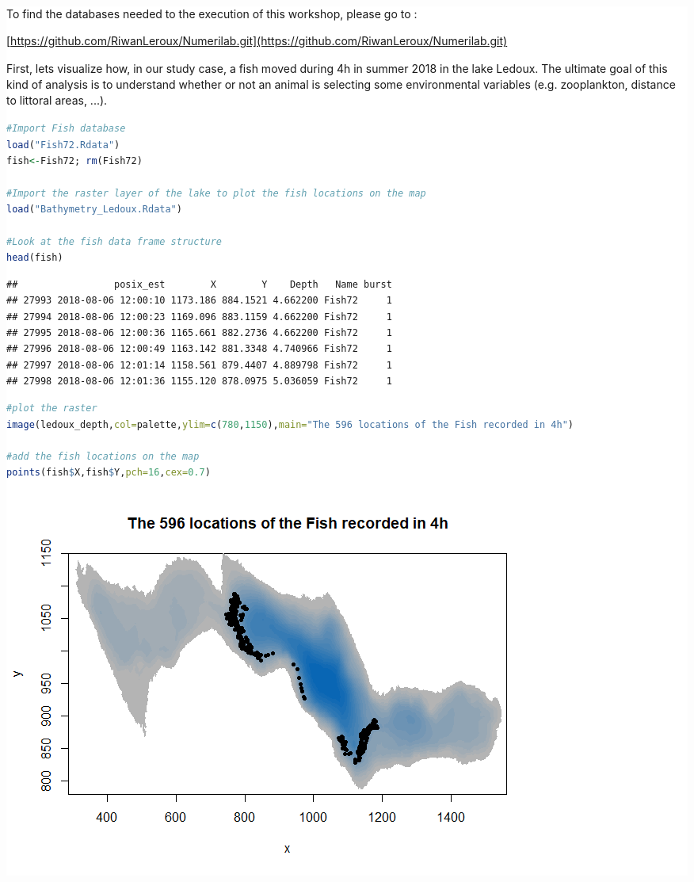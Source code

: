   To find the databases needed to the execution of this workshop, please go to :

  [https://github.com/RiwanLeroux/Numerilab.git](https://github.com/RiwanLeroux/Numerilab.git)

  First, lets visualize how, in our study case, a fish moved during 4h in summer 2018 in the lake Ledoux. The ultimate goal of this kind of analysis is to understand whether or not an animal is selecting some environmental variables (e.g. zooplankton, distance to littoral areas, ...).


```r
#Import Fish database
load("Fish72.Rdata")
fish<-Fish72; rm(Fish72)

#Import the raster layer of the lake to plot the fish locations on the map
load("Bathymetry_Ledoux.Rdata")

#Look at the fish data frame structure
head(fish)
```

```
##                 posix_est        X        Y    Depth   Name burst
## 27993 2018-08-06 12:00:10 1173.186 884.1521 4.662200 Fish72     1
## 27994 2018-08-06 12:00:23 1169.096 883.1159 4.662200 Fish72     1
## 27995 2018-08-06 12:00:36 1165.661 882.2736 4.662200 Fish72     1
## 27996 2018-08-06 12:00:49 1163.142 881.3348 4.740966 Fish72     1
## 27997 2018-08-06 12:01:14 1158.561 879.4407 4.889798 Fish72     1
## 27998 2018-08-06 12:01:36 1155.120 878.0975 5.036059 Fish72     1
```





```r
#plot the raster
image(ledoux_depth,col=palette,ylim=c(780,1150),main="The 596 locations of the Fish recorded in 4h")

#add the fish locations on the map
points(fish$X,fish$Y,pch=16,cex=0.7)
```

![](/assets/Resource-selection-function-numerilab_files/figure-html/unnamed-chunk-4-1.png)
